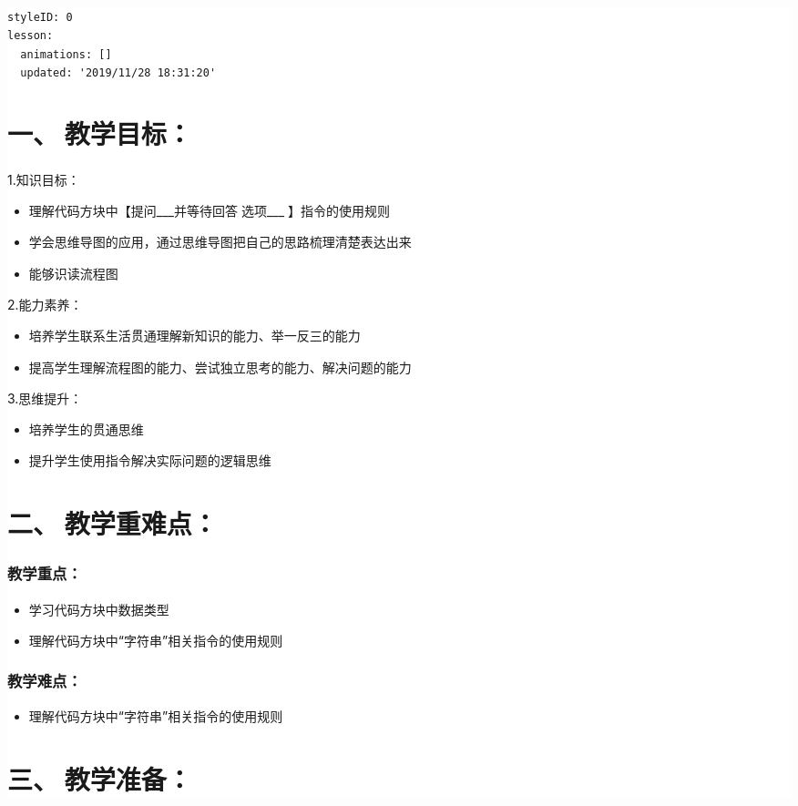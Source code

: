 






<style>
  .markdown-body hr {
    height: 1px;
  }
</style>






```@Lesson
styleID: 0
lesson:
  animations: []
  updated: '2019/11/28 18:31:20'

```



# **一、	教学目标：**
1.知识目标：
* 理解代码方块中【提问___并等待回答 选项___ 】指令的使用规则

* 学会思维导图的应用，通过思维导图把自己的思路梳理清楚表达出来

* 能够识读流程图

2.能力素养：

* 培养学生联系生活贯通理解新知识的能力、举一反三的能力

* 提高学生理解流程图的能力、尝试独立思考的能力、解决问题的能力

3.思维提升：

* 培养学生的贯通思维

* 提升学生使用指令解决实际问题的逻辑思维

# **二、	教学重难点：**

### 教学重点： 
* 学习代码方块中数据类型

* 理解代码方块中“字符串”相关指令的使用规则

### 教学难点：

* 理解代码方块中“字符串”相关指令的使用规则  

# **三、	教学准备：**
